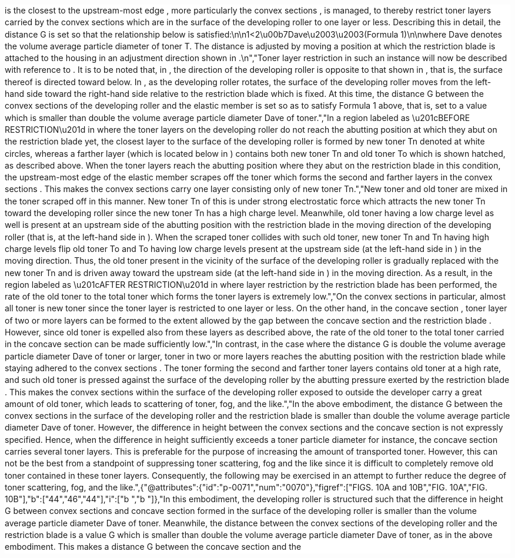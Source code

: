 is the closest to the upstream-most edge , more particularly the convex sections , is managed, to thereby restrict toner layers carried by the convex sections  which are in the surface of the developing roller  to one layer or less. Describing this in detail, the distance G is set so that the relationship below is satisfied:\n\n1<2\u00b7Dave\u2003\u2003(Formula 1)\n\nwhere Dave denotes the volume average particle diameter of toner T. The distance is adjusted by moving a position at which the restriction blade  is attached to the housing  in an adjustment direction shown in .\n","Toner layer restriction in such an instance will now be described with reference to . It is to be noted that, in , the direction of the developing roller  is opposite to that shown in , that is, the surface thereof is directed toward below. In , as the developing roller  rotates, the surface of the developing roller  moves from the left-hand side toward the right-hand side relative to the restriction blade  which is fixed. At this time, the distance G between the convex sections  of the developing roller  and the elastic member  is set so as to satisfy Formula 1 above, that is, set to a value which is smaller than double the volume average particle diameter Dave of toner.","In a region labeled as \u201cBEFORE RESTRICTION\u201d in  where the toner layers on the developing roller  do not reach the abutting position at which they abut on the restriction blade  yet, the closest layer to the surface of the developing roller  is formed by new toner Tn denoted at white circles, whereas a farther layer (which is located below in ) contains both new toner Tn and old toner To which is shown hatched, as described above. When the toner layers reach the abutting position where they abut on the restriction blade  in this condition, the upstream-most edge of the elastic member  scrapes off the toner which forms the second and farther layers in the convex sections . This makes the convex sections  carry one layer consisting only of new toner Tn.","New toner and old toner are mixed in the toner scraped off in this manner. New toner Tn of this is under strong electrostatic force which attracts the new toner Tn toward the developing roller  since the new toner Tn has a high charge level. Meanwhile, old toner having a low charge level as well is present at an upstream side of the abutting position with the restriction blade  in the moving direction of the developing roller  (that is, at the left-hand side in ). When the scraped toner collides with such old toner, new toner Tn and Tn having high charge levels flip old toner To and To having low charge levels present at the upstream side (at the left-hand side in ) in the moving direction. Thus, the old toner present in the vicinity of the surface of the developing roller  is gradually replaced with the new toner Tn and is driven away toward the upstream side (at the left-hand side in ) in the moving direction. As a result, in the region labeled as \u201cAFTER RESTRICTION\u201d in  where layer restriction by the restriction blade  has been performed, the rate of the old toner to the total toner which forms the toner layers is extremely low.","On the convex sections  in particular, almost all toner is new toner since the toner layer is restricted to one layer or less. On the other hand, in the concave section , toner layer of two or more layers can be formed to the extent allowed by the gap between the concave section  and the restriction blade . However, since old toner is expelled also from these layers as described above, the rate of the old toner to the total toner carried in the concave section  can be made sufficiently low.","In contrast, in the case where the distance G is double the volume average particle diameter Dave of toner or larger, toner in two or more layers reaches the abutting position with the restriction blade  while staying adhered to the convex sections . The toner forming the second and farther toner layers contains old toner at a high rate, and such old toner is pressed against the surface of the developing roller  by the abutting pressure exerted by the restriction blade . This makes the convex sections  within the surface of the developing roller  exposed to outside the developer carry a great amount of old toner, which leads to scattering of toner, fog, and the like.","In the above embodiment, the distance G between the convex sections  in the surface of the developing roller  and the restriction blade  is smaller than double the volume average particle diameter Dave of toner. However, the difference in height between the convex sections  and the concave section  is not expressly specified. Hence, when the difference in height sufficiently exceeds a toner particle diameter for instance, the concave section  carries several toner layers. This is preferable for the purpose of increasing the amount of transported toner. However, this can not be the best from a standpoint of suppressing toner scattering, fog and the like since it is difficult to completely remove old toner contained in these toner layers. Consequently, the following may be exercised in an attempt to further reduce the degree of toner scattering, fog, and the like.",{"@attributes":{"id":"p-0071","num":"0070"},"figref":["FIGS. 10A and 10B","FIG. 10A","FIG. 10B"],"b":["44","46","44"],"i":["b ","b "]},"In this embodiment, the developing roller is structured such that the difference in height G between convex sections  and concave section  formed in the surface of the developing roller is smaller than the volume average particle diameter Dave of toner. Meanwhile, the distance between the convex sections  of the developing roller and the restriction blade  is a value G which is smaller than double the volume average particle diameter Dave of toner, as in the above embodiment. This makes a distance G between the concave section  and the